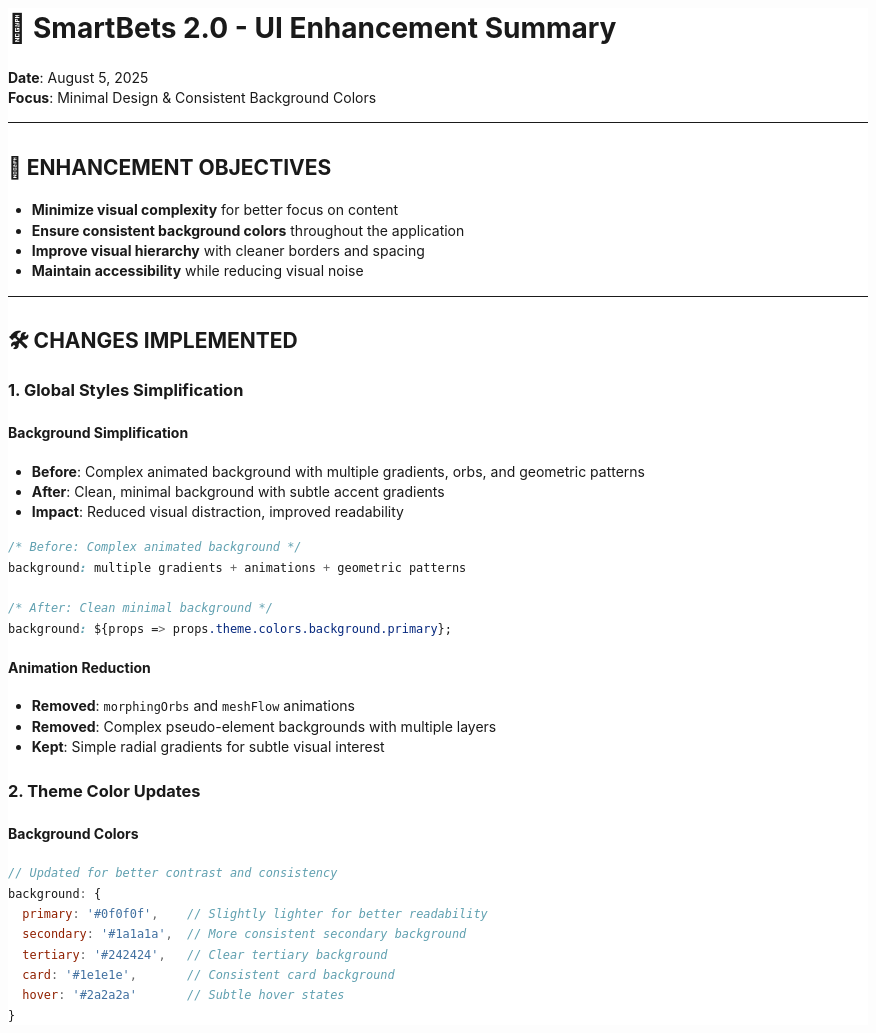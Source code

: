 # 🎨 SmartBets 2.0 - UI Enhancement Summary

**Date**: August 5, 2025  
**Focus**: Minimal Design & Consistent Background Colors  

---

## 🎯 **ENHANCEMENT OBJECTIVES**

- **Minimize visual complexity** for better focus on content
- **Ensure consistent background colors** throughout the application  
- **Improve visual hierarchy** with cleaner borders and spacing
- **Maintain accessibility** while reducing visual noise

---

## 🛠️ **CHANGES IMPLEMENTED**

### **1. Global Styles Simplification**

#### **Background Simplification**
- **Before**: Complex animated background with multiple gradients, orbs, and geometric patterns
- **After**: Clean, minimal background with subtle accent gradients
- **Impact**: Reduced visual distraction, improved readability

```css
/* Before: Complex animated background */
background: multiple gradients + animations + geometric patterns

/* After: Clean minimal background */
background: ${props => props.theme.colors.background.primary};
```

#### **Animation Reduction**
- **Removed**: `morphingOrbs` and `meshFlow` animations
- **Removed**: Complex pseudo-element backgrounds with multiple layers
- **Kept**: Simple radial gradients for subtle visual interest

### **2. Theme Color Updates**

#### **Background Colors**
```javascript
// Updated for better contrast and consistency
background: {
  primary: '#0f0f0f',    // Slightly lighter for better readability
  secondary: '#1a1a1a',  // More consistent secondary background
  tertiary: '#242424',   // Clear tertiary background
  card: '#1e1e1e',       // Consistent card background
  hover: '#2a2a2a'       // Subtle hover states
}
```
